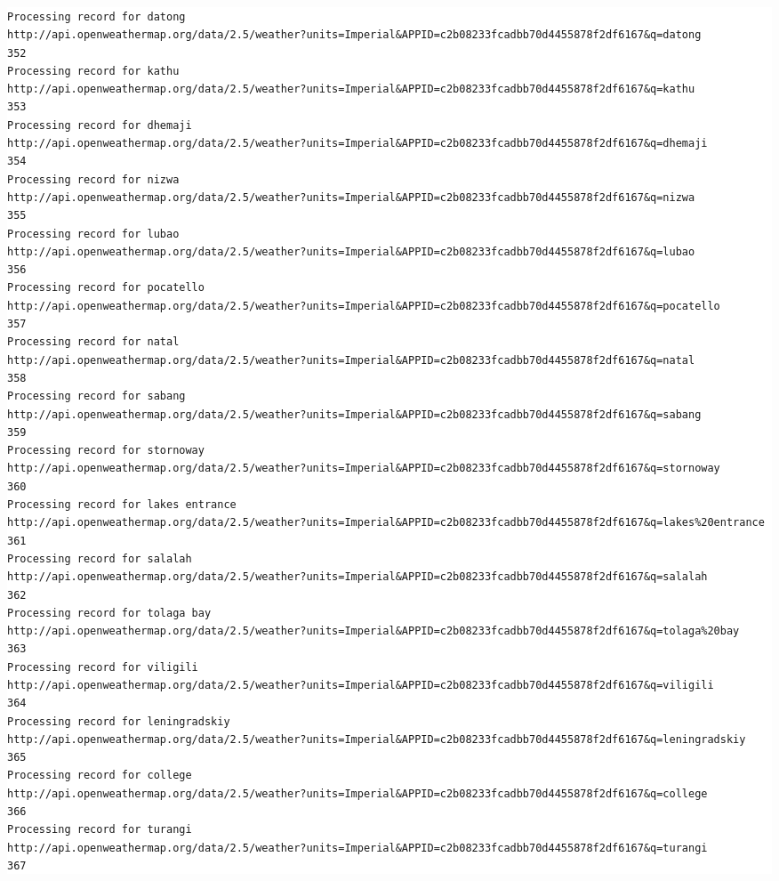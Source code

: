     Processing record for datong
    http://api.openweathermap.org/data/2.5/weather?units=Imperial&APPID=c2b08233fcadbb70d4455878f2df6167&q=datong
    352
    Processing record for kathu
    http://api.openweathermap.org/data/2.5/weather?units=Imperial&APPID=c2b08233fcadbb70d4455878f2df6167&q=kathu
    353
    Processing record for dhemaji
    http://api.openweathermap.org/data/2.5/weather?units=Imperial&APPID=c2b08233fcadbb70d4455878f2df6167&q=dhemaji
    354
    Processing record for nizwa
    http://api.openweathermap.org/data/2.5/weather?units=Imperial&APPID=c2b08233fcadbb70d4455878f2df6167&q=nizwa
    355
    Processing record for lubao
    http://api.openweathermap.org/data/2.5/weather?units=Imperial&APPID=c2b08233fcadbb70d4455878f2df6167&q=lubao
    356
    Processing record for pocatello
    http://api.openweathermap.org/data/2.5/weather?units=Imperial&APPID=c2b08233fcadbb70d4455878f2df6167&q=pocatello
    357
    Processing record for natal
    http://api.openweathermap.org/data/2.5/weather?units=Imperial&APPID=c2b08233fcadbb70d4455878f2df6167&q=natal
    358
    Processing record for sabang
    http://api.openweathermap.org/data/2.5/weather?units=Imperial&APPID=c2b08233fcadbb70d4455878f2df6167&q=sabang
    359
    Processing record for stornoway
    http://api.openweathermap.org/data/2.5/weather?units=Imperial&APPID=c2b08233fcadbb70d4455878f2df6167&q=stornoway
    360
    Processing record for lakes entrance
    http://api.openweathermap.org/data/2.5/weather?units=Imperial&APPID=c2b08233fcadbb70d4455878f2df6167&q=lakes%20entrance
    361
    Processing record for salalah
    http://api.openweathermap.org/data/2.5/weather?units=Imperial&APPID=c2b08233fcadbb70d4455878f2df6167&q=salalah
    362
    Processing record for tolaga bay
    http://api.openweathermap.org/data/2.5/weather?units=Imperial&APPID=c2b08233fcadbb70d4455878f2df6167&q=tolaga%20bay
    363
    Processing record for viligili
    http://api.openweathermap.org/data/2.5/weather?units=Imperial&APPID=c2b08233fcadbb70d4455878f2df6167&q=viligili
    364
    Processing record for leningradskiy
    http://api.openweathermap.org/data/2.5/weather?units=Imperial&APPID=c2b08233fcadbb70d4455878f2df6167&q=leningradskiy
    365
    Processing record for college
    http://api.openweathermap.org/data/2.5/weather?units=Imperial&APPID=c2b08233fcadbb70d4455878f2df6167&q=college
    366
    Processing record for turangi
    http://api.openweathermap.org/data/2.5/weather?units=Imperial&APPID=c2b08233fcadbb70d4455878f2df6167&q=turangi
    367